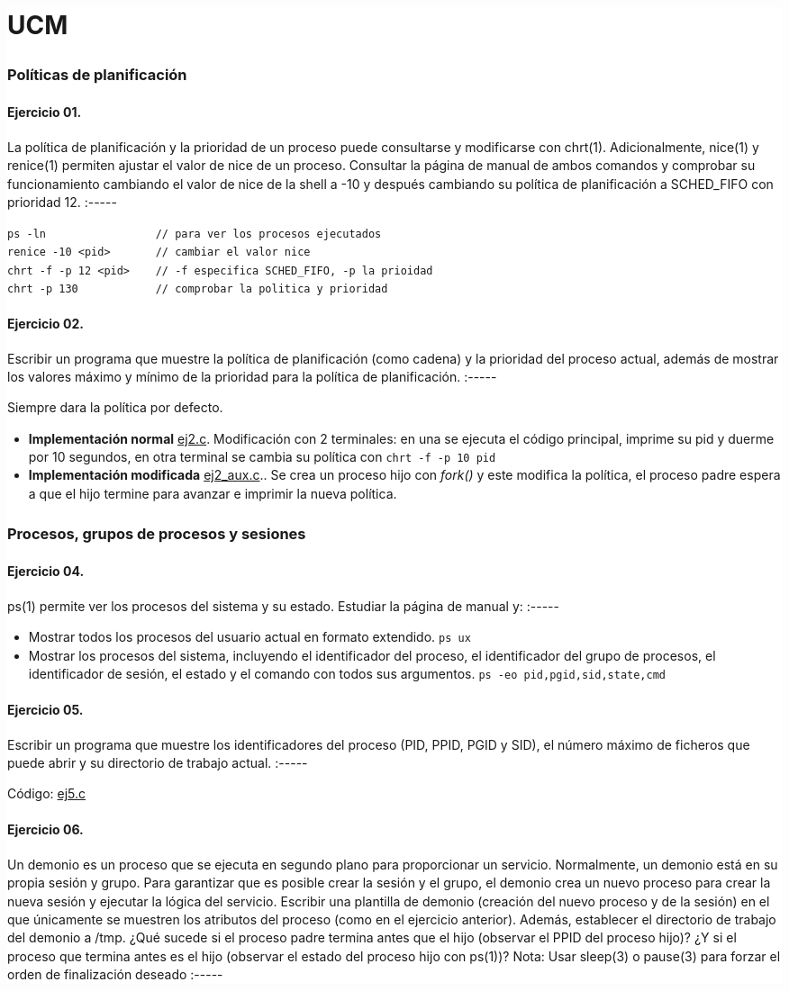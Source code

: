 # UCM

### Políticas de planificación

#### Ejercicio 01.
La política de planificación y la prioridad de un proceso puede consultarse y modificarse con chrt(1). Adicionalmente, nice(1) y renice(1) permiten ajustar el valor de nice de un proceso. Consultar la página de manual de ambos comandos y comprobar su funcionamiento cambiando el valor de nice de la shell a -10 y después cambiando su política de planificación a SCHED_FIFO con prioridad 12.
:-----

```
ps -ln                 // para ver los procesos ejecutados
renice -10 <pid>       // cambiar el valor nice
chrt -f -p 12 <pid>    // -f especifica SCHED_FIFO, -p la prioidad 
chrt -p 130            // comprobar la politica y prioridad
```

#### Ejercicio 02. 
Escribir un programa que muestre la política de planificación (como cadena) y la prioridad del proceso actual, además de mostrar los valores máximo y mínimo de la prioridad para la política de planificación.
:-----

Siempre dara la política por defecto.
- **Implementación normal** [ej2.c](https://github.com/Danipiza/UCM/blob/main/4to/1er_cuatrimestre/ASOR/SO/T3/ej2.c). Modificación con 2 terminales: en una se ejecuta el código principal, imprime su pid y duerme por 10 segundos, en otra terminal se cambia su política con ```chrt -f -p 10 pid```
- **Implementación modificada** [ej2_aux.c](https://github.com/Danipiza/UCM/blob/main/4to/1er_cuatrimestre/ASOR/SO/T3/ej2_aux.c).. Se crea un proceso hijo con _fork()_ y este modifica la política, el proceso padre espera a que el hijo termine para avanzar e imprimir la nueva política.


### Procesos, grupos de procesos y sesiones


#### Ejercicio 04.
 ps(1) permite ver los procesos del sistema y su estado. Estudiar la página de manual y:
:-----

- Mostrar todos los procesos del usuario actual en formato extendido.
```ps ux```
- Mostrar los procesos del sistema, incluyendo el identificador del proceso, el identificador del grupo de procesos, el identificador de sesión, el estado y el comando con todos sus argumentos.
```ps -eo pid,pgid,sid,state,cmd```


#### Ejercicio 05.
Escribir un programa que muestre los identificadores del proceso (PID, PPID, PGID y SID), el número máximo de ficheros que puede abrir y su directorio de trabajo actual.
:-----

Código: [ej5.c](https://github.com/Danipiza/UCM/blob/main/4to/1er_cuatrimestre/ASOR/SO/T3/ej5.c)

#### Ejercicio 06.
Un demonio es un proceso que se ejecuta en segundo plano para proporcionar un servicio. Normalmente, un demonio está en su propia sesión y grupo. Para garantizar que es posible crear la sesión y el grupo, el demonio crea un nuevo proceso para crear la nueva sesión y ejecutar la lógica del servicio. Escribir una plantilla de demonio (creación del nuevo proceso y de la sesión) en el que únicamente se muestren los atributos del proceso (como en el ejercicio anterior). Además, establecer el directorio de trabajo del demonio a /tmp. ¿Qué sucede si el proceso padre termina antes que el hijo (observar el PPID del proceso hijo)? ¿Y si el proceso que termina antes es el hijo (observar el estado del proceso hijo con ps(1))? Nota: Usar sleep(3) o pause(3) para forzar el orden de finalización deseado
:-----

```